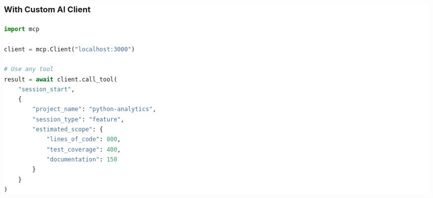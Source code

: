 ```
```

### With Custom AI Client

```python
import mcp

client = mcp.Client("localhost:3000")

# Use any tool
result = await client.call_tool(
    "session_start",
    {
        "project_name": "python-analytics",
        "session_type": "feature",
        "estimated_scope": {
            "lines_of_code": 800,
            "test_coverage": 400,
            "documentation": 150
        }
    }
)
```